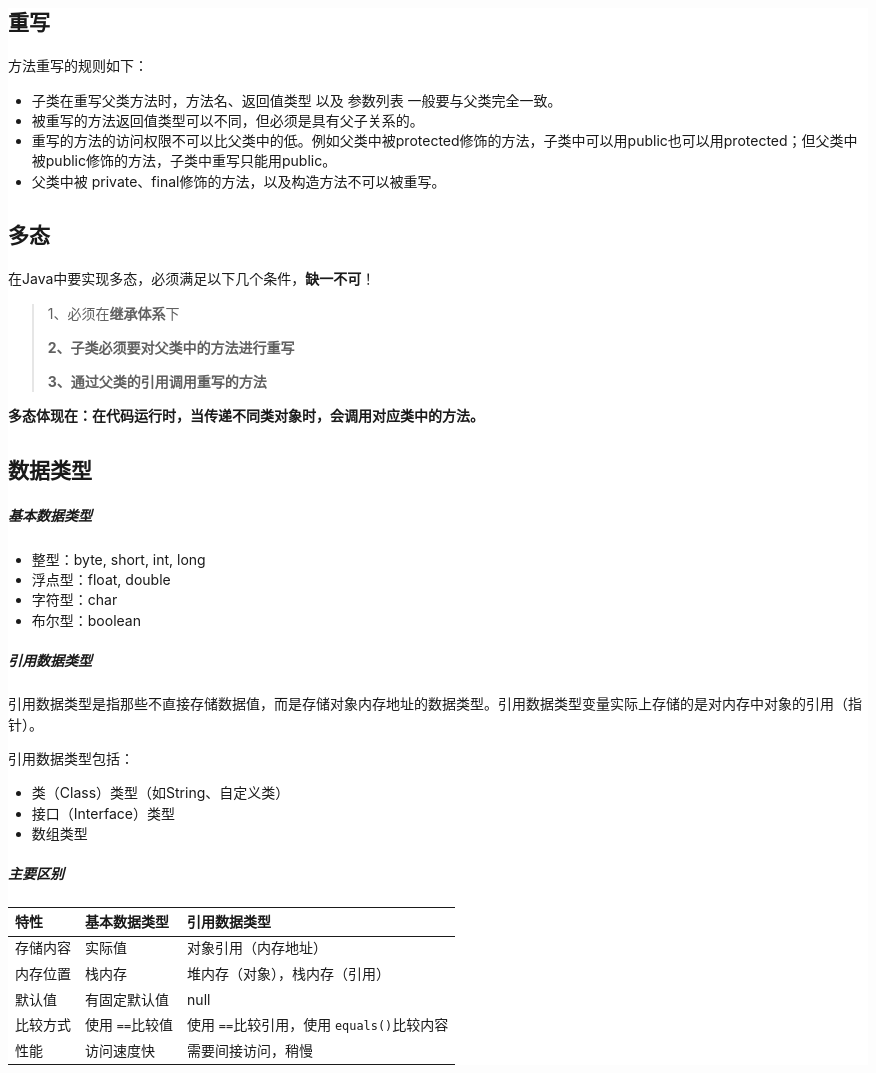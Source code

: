 ## 重写

方法重写的规则如下：

- 子类在重写父类方法时，方法名、返回值类型 以及 参数列表 一般要与父类完全一致。
- 被重写的方法返回值类型可以不同，但必须是具有父子关系的。
- 重写的方法的访问权限不可以比父类中的低。例如父类中被protected修饰的方法，子类中可以用public也可以用protected；但父类中被public修饰的方法，子类中重写只能用public。
- 父类中被 private、final修饰的方法，以及构造方法不可以被重写。

## 多态

在Java中要实现多态，必须满足以下几个条件，**缺一不可**！

> 1、必须在**继承体系**下
>
> **2、子类必须要对父类中的方法进行重写**
>
> **3、通过父类的引用调用重写的方法**

**多态体现在：在代码运行时，当传递不同类对象时，会调用对应类中的方法。**

## 数据类型

##### 基本数据类型

- 整型：byte, short, int, long
- 浮点型：float, double
- 字符型：char
- 布尔型：boolean

##### 引用数据类型

引用数据类型是指那些不直接存储数据值，而是存储对象内存地址的数据类型。引用数据类型变量实际上存储的是对内存中对象的引用（指针）。

引用数据类型包括：

- 类（Class）类型（如String、自定义类）
- 接口（Interface）类型
- 数组类型

##### 主要区别

| 特性     | 基本数据类型      | 引用数据类型                                   |
| :------- | :---------------- | :--------------------------------------------- |
| 存储内容 | 实际值            | 对象引用（内存地址）                           |
| 内存位置 | 栈内存            | 堆内存（对象），栈内存（引用）                 |
| 默认值   | 有固定默认值      | null                                           |
| 比较方式 | 使用 `==`比较值 | 使用 `==`比较引用，使用 `equals()`比较内容 |
| 性能     | 访问速度快        | 需要间接访问，稍慢                             |
